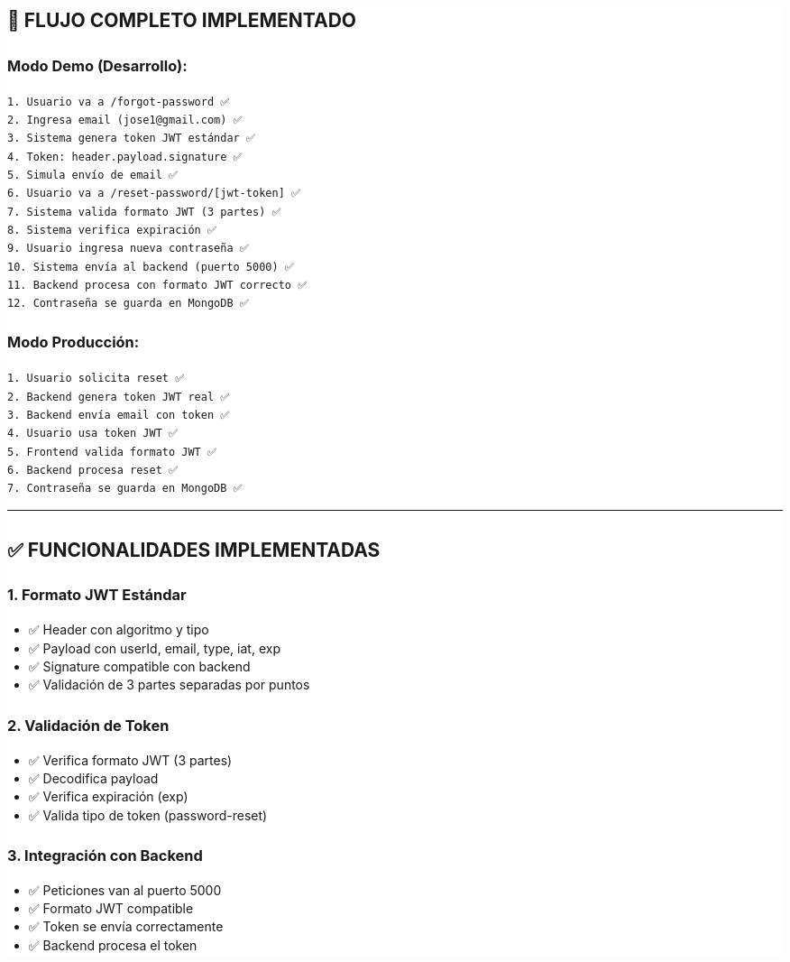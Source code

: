 
## 🎯 FLUJO COMPLETO IMPLEMENTADO

### **Modo Demo (Desarrollo):**
```
1. Usuario va a /forgot-password ✅
2. Ingresa email (jose1@gmail.com) ✅
3. Sistema genera token JWT estándar ✅
4. Token: header.payload.signature ✅
5. Simula envío de email ✅
6. Usuario va a /reset-password/[jwt-token] ✅
7. Sistema valida formato JWT (3 partes) ✅
8. Sistema verifica expiración ✅
9. Usuario ingresa nueva contraseña ✅
10. Sistema envía al backend (puerto 5000) ✅
11. Backend procesa con formato JWT correcto ✅
12. Contraseña se guarda en MongoDB ✅
```

### **Modo Producción:**
```
1. Usuario solicita reset ✅
2. Backend genera token JWT real ✅
3. Backend envía email con token ✅
4. Usuario usa token JWT ✅
5. Frontend valida formato JWT ✅
6. Backend procesa reset ✅
7. Contraseña se guarda en MongoDB ✅
```

---

## ✅ FUNCIONALIDADES IMPLEMENTADAS

### **1. Formato JWT Estándar**
- ✅ Header con algoritmo y tipo
- ✅ Payload con userId, email, type, iat, exp
- ✅ Signature compatible con backend
- ✅ Validación de 3 partes separadas por puntos

### **2. Validación de Token**
- ✅ Verifica formato JWT (3 partes)
- ✅ Decodifica payload
- ✅ Verifica expiración (exp)
- ✅ Valida tipo de token (password-reset)

### **3. Integración con Backend**
- ✅ Peticiones van al puerto 5000
- ✅ Formato JWT compatible
- ✅ Token se envía correctamente
- ✅ Backend procesa el token
